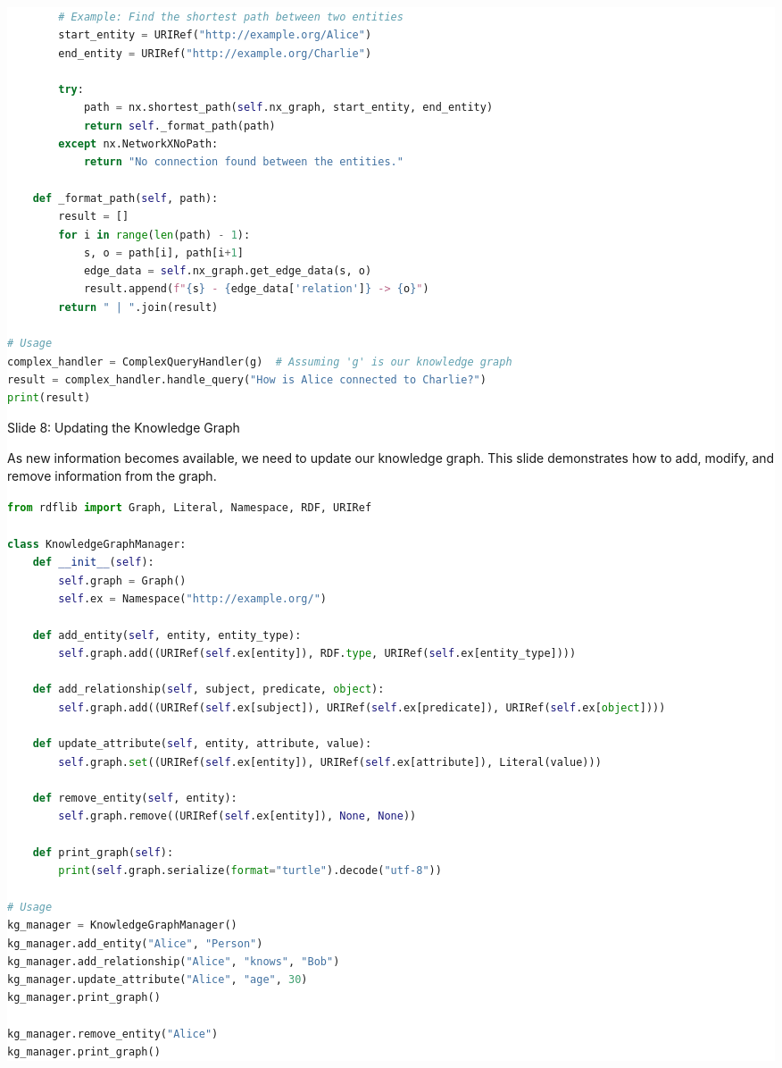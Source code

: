 ```python
        # Example: Find the shortest path between two entities
        start_entity = URIRef("http://example.org/Alice")
        end_entity = URIRef("http://example.org/Charlie")
        
        try:
            path = nx.shortest_path(self.nx_graph, start_entity, end_entity)
            return self._format_path(path)
        except nx.NetworkXNoPath:
            return "No connection found between the entities."

    def _format_path(self, path):
        result = []
        for i in range(len(path) - 1):
            s, o = path[i], path[i+1]
            edge_data = self.nx_graph.get_edge_data(s, o)
            result.append(f"{s} - {edge_data['relation']} -> {o}")
        return " | ".join(result)

# Usage
complex_handler = ComplexQueryHandler(g)  # Assuming 'g' is our knowledge graph
result = complex_handler.handle_query("How is Alice connected to Charlie?")
print(result)
```

Slide 8: Updating the Knowledge Graph

As new information becomes available, we need to update our knowledge graph. This slide demonstrates how to add, modify, and remove information from the graph.

```python
from rdflib import Graph, Literal, Namespace, RDF, URIRef

class KnowledgeGraphManager:
    def __init__(self):
        self.graph = Graph()
        self.ex = Namespace("http://example.org/")

    def add_entity(self, entity, entity_type):
        self.graph.add((URIRef(self.ex[entity]), RDF.type, URIRef(self.ex[entity_type])))

    def add_relationship(self, subject, predicate, object):
        self.graph.add((URIRef(self.ex[subject]), URIRef(self.ex[predicate]), URIRef(self.ex[object])))

    def update_attribute(self, entity, attribute, value):
        self.graph.set((URIRef(self.ex[entity]), URIRef(self.ex[attribute]), Literal(value)))

    def remove_entity(self, entity):
        self.graph.remove((URIRef(self.ex[entity]), None, None))

    def print_graph(self):
        print(self.graph.serialize(format="turtle").decode("utf-8"))

# Usage
kg_manager = KnowledgeGraphManager()
kg_manager.add_entity("Alice", "Person")
kg_manager.add_relationship("Alice", "knows", "Bob")
kg_manager.update_attribute("Alice", "age", 30)
kg_manager.print_graph()

kg_manager.remove_entity("Alice")
kg_manager.print_graph()
```
